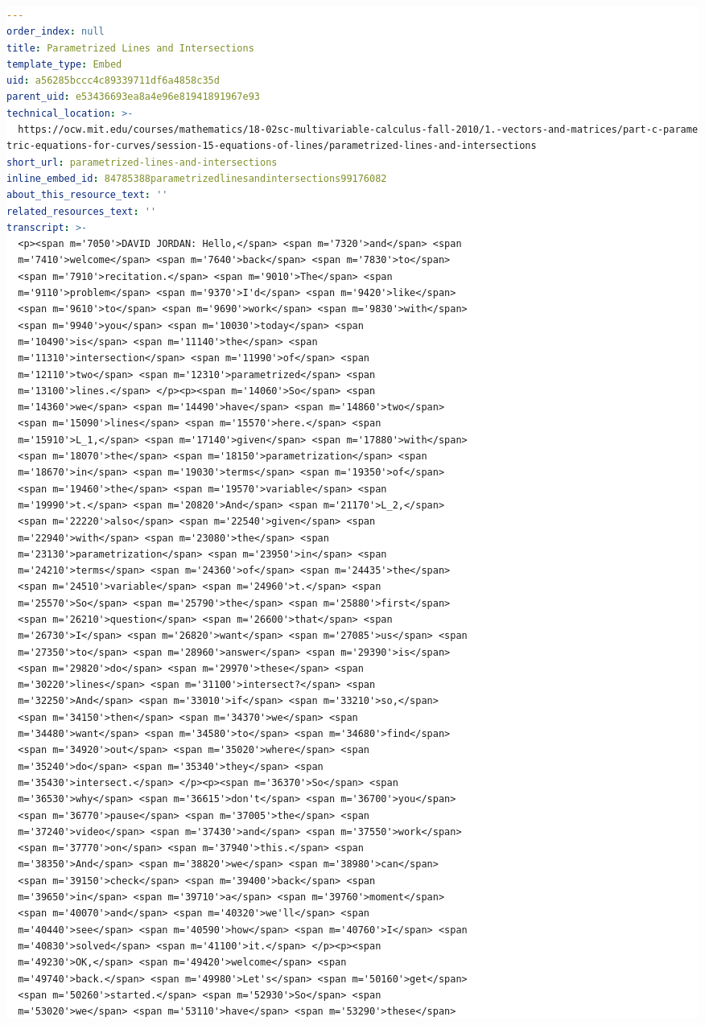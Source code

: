 ```yaml
---
order_index: null
title: Parametrized Lines and Intersections
template_type: Embed
uid: a56285bccc4c89339711df6a4858c35d
parent_uid: e53436693ea8a4e96e81941891967e93
technical_location: >-
  https://ocw.mit.edu/courses/mathematics/18-02sc-multivariable-calculus-fall-2010/1.-vectors-and-matrices/part-c-parametric-equations-for-curves/session-15-equations-of-lines/parametrized-lines-and-intersections
short_url: parametrized-lines-and-intersections
inline_embed_id: 84785388parametrizedlinesandintersections99176082
about_this_resource_text: ''
related_resources_text: ''
transcript: >-
  <p><span m='7050'>DAVID JORDAN: Hello,</span> <span m='7320'>and</span> <span
  m='7410'>welcome</span> <span m='7640'>back</span> <span m='7830'>to</span>
  <span m='7910'>recitation.</span> <span m='9010'>The</span> <span
  m='9110'>problem</span> <span m='9370'>I'd</span> <span m='9420'>like</span>
  <span m='9610'>to</span> <span m='9690'>work</span> <span m='9830'>with</span>
  <span m='9940'>you</span> <span m='10030'>today</span> <span
  m='10490'>is</span> <span m='11140'>the</span> <span
  m='11310'>intersection</span> <span m='11990'>of</span> <span
  m='12110'>two</span> <span m='12310'>parametrized</span> <span
  m='13100'>lines.</span> </p><p><span m='14060'>So</span> <span
  m='14360'>we</span> <span m='14490'>have</span> <span m='14860'>two</span>
  <span m='15090'>lines</span> <span m='15570'>here.</span> <span
  m='15910'>L_1,</span> <span m='17140'>given</span> <span m='17880'>with</span>
  <span m='18070'>the</span> <span m='18150'>parametrization</span> <span
  m='18670'>in</span> <span m='19030'>terms</span> <span m='19350'>of</span>
  <span m='19460'>the</span> <span m='19570'>variable</span> <span
  m='19990'>t.</span> <span m='20820'>And</span> <span m='21170'>L_2,</span>
  <span m='22220'>also</span> <span m='22540'>given</span> <span
  m='22940'>with</span> <span m='23080'>the</span> <span
  m='23130'>parametrization</span> <span m='23950'>in</span> <span
  m='24210'>terms</span> <span m='24360'>of</span> <span m='24435'>the</span>
  <span m='24510'>variable</span> <span m='24960'>t.</span> <span
  m='25570'>So</span> <span m='25790'>the</span> <span m='25880'>first</span>
  <span m='26210'>question</span> <span m='26600'>that</span> <span
  m='26730'>I</span> <span m='26820'>want</span> <span m='27085'>us</span> <span
  m='27350'>to</span> <span m='28960'>answer</span> <span m='29390'>is</span>
  <span m='29820'>do</span> <span m='29970'>these</span> <span
  m='30220'>lines</span> <span m='31100'>intersect?</span> <span
  m='32250'>And</span> <span m='33010'>if</span> <span m='33210'>so,</span>
  <span m='34150'>then</span> <span m='34370'>we</span> <span
  m='34480'>want</span> <span m='34580'>to</span> <span m='34680'>find</span>
  <span m='34920'>out</span> <span m='35020'>where</span> <span
  m='35240'>do</span> <span m='35340'>they</span> <span
  m='35430'>intersect.</span> </p><p><span m='36370'>So</span> <span
  m='36530'>why</span> <span m='36615'>don't</span> <span m='36700'>you</span>
  <span m='36770'>pause</span> <span m='37005'>the</span> <span
  m='37240'>video</span> <span m='37430'>and</span> <span m='37550'>work</span>
  <span m='37770'>on</span> <span m='37940'>this.</span> <span
  m='38350'>And</span> <span m='38820'>we</span> <span m='38980'>can</span>
  <span m='39150'>check</span> <span m='39400'>back</span> <span
  m='39650'>in</span> <span m='39710'>a</span> <span m='39760'>moment</span>
  <span m='40070'>and</span> <span m='40320'>we'll</span> <span
  m='40440'>see</span> <span m='40590'>how</span> <span m='40760'>I</span> <span
  m='40830'>solved</span> <span m='41100'>it.</span> </p><p><span
  m='49230'>OK,</span> <span m='49420'>welcome</span> <span
  m='49740'>back.</span> <span m='49980'>Let's</span> <span m='50160'>get</span>
  <span m='50260'>started.</span> <span m='52930'>So</span> <span
  m='53020'>we</span> <span m='53110'>have</span> <span m='53290'>these</span>
```